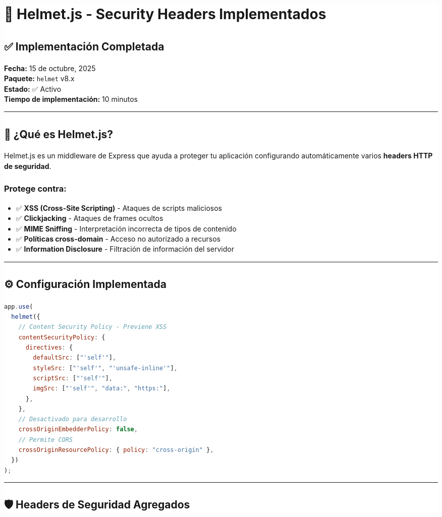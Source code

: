 # 🔐 Helmet.js - Security Headers Implementados

## ✅ Implementación Completada

**Fecha:** 15 de octubre, 2025  
**Paquete:** `helmet` v8.x  
**Estado:** ✅ Activo  
**Tiempo de implementación:** 10 minutos

---

## 🎯 ¿Qué es Helmet.js?

Helmet.js es un middleware de Express que ayuda a proteger tu aplicación configurando automáticamente varios **headers HTTP de seguridad**.

### Protege contra:

- ✅ **XSS (Cross-Site Scripting)** - Ataques de scripts maliciosos
- ✅ **Clickjacking** - Ataques de frames ocultos
- ✅ **MIME Sniffing** - Interpretación incorrecta de tipos de contenido
- ✅ **Políticas cross-domain** - Acceso no autorizado a recursos
- ✅ **Information Disclosure** - Filtración de información del servidor

---

## ⚙️ Configuración Implementada

```javascript
app.use(
  helmet({
    // Content Security Policy - Previene XSS
    contentSecurityPolicy: {
      directives: {
        defaultSrc: ["'self'"],
        styleSrc: ["'self'", "'unsafe-inline'"],
        scriptSrc: ["'self'"],
        imgSrc: ["'self'", "data:", "https:"],
      },
    },
    // Desactivado para desarrollo
    crossOriginEmbedderPolicy: false,
    // Permite CORS
    crossOriginResourcePolicy: { policy: "cross-origin" },
  })
);
```

---

## 🛡️ Headers de Seguridad Agregados
